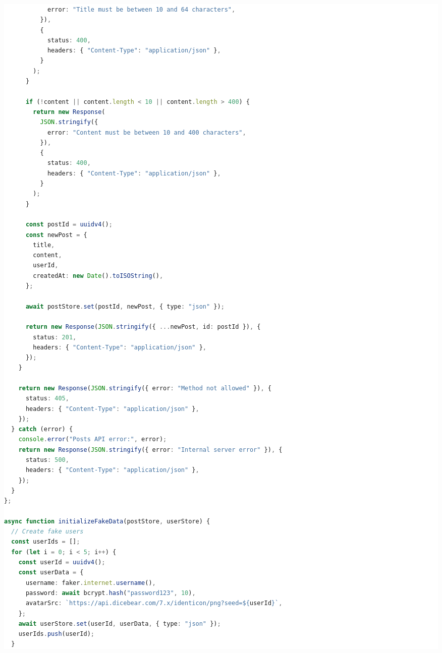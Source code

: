 ```typescript
            error: "Title must be between 10 and 64 characters",
          }),
          {
            status: 400,
            headers: { "Content-Type": "application/json" },
          }
        );
      }

      if (!content || content.length < 10 || content.length > 400) {
        return new Response(
          JSON.stringify({
            error: "Content must be between 10 and 400 characters",
          }),
          {
            status: 400,
            headers: { "Content-Type": "application/json" },
          }
        );
      }

      const postId = uuidv4();
      const newPost = {
        title,
        content,
        userId,
        createdAt: new Date().toISOString(),
      };

      await postStore.set(postId, newPost, { type: "json" });

      return new Response(JSON.stringify({ ...newPost, id: postId }), {
        status: 201,
        headers: { "Content-Type": "application/json" },
      });
    }

    return new Response(JSON.stringify({ error: "Method not allowed" }), {
      status: 405,
      headers: { "Content-Type": "application/json" },
    });
  } catch (error) {
    console.error("Posts API error:", error);
    return new Response(JSON.stringify({ error: "Internal server error" }), {
      status: 500,
      headers: { "Content-Type": "application/json" },
    });
  }
};

async function initializeFakeData(postStore, userStore) {
  // Create fake users
  const userIds = [];
  for (let i = 0; i < 5; i++) {
    const userId = uuidv4();
    const userData = {
      username: faker.internet.username(),
      password: await bcrypt.hash("password123", 10),
      avatarSrc: `https://api.dicebear.com/7.x/identicon/png?seed=${userId}`,
    };
    await userStore.set(userId, userData, { type: "json" });
    userIds.push(userId);
  }
```